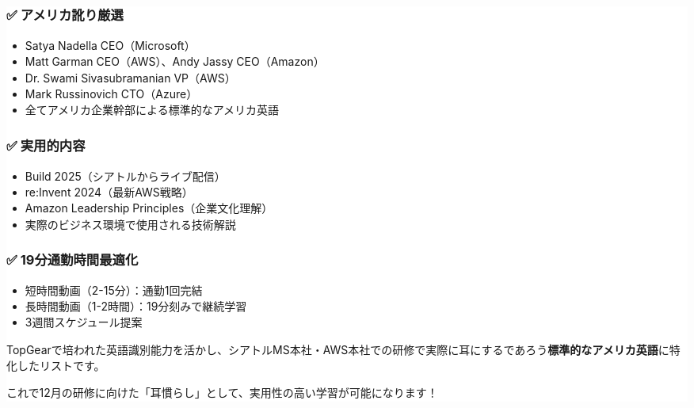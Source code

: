 ### ✅ **アメリカ訛り厳選**
- Satya Nadella CEO（Microsoft）
- Matt Garman CEO（AWS）、Andy Jassy CEO（Amazon）
- Dr. Swami Sivasubramanian VP（AWS）
- Mark Russinovich CTO（Azure）
- 全てアメリカ企業幹部による標準的なアメリカ英語

### ✅ **実用的内容**
- Build 2025（シアトルからライブ配信）
- re:Invent 2024（最新AWS戦略）
- Amazon Leadership Principles（企業文化理解）
- 実際のビジネス環境で使用される技術解説

### ✅ **19分通勤時間最適化**
- 短時間動画（2-15分）：通勤1回完結
- 長時間動画（1-2時間）：19分刻みで継続学習
- 3週間スケジュール提案

TopGearで培われた英語識別能力を活かし、シアトルMS本社・AWS本社での研修で実際に耳にするであろう**標準的なアメリカ英語**に特化したリストです。

これで12月の研修に向けた「耳慣らし」として、実用性の高い学習が可能になります！
